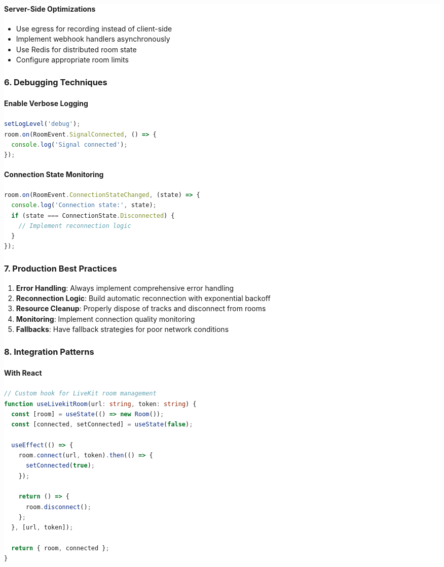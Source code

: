 #### Server-Side Optimizations
- Use egress for recording instead of client-side
- Implement webhook handlers asynchronously
- Use Redis for distributed room state
- Configure appropriate room limits

### 6. Debugging Techniques

#### Enable Verbose Logging
```typescript
setLogLevel('debug');
room.on(RoomEvent.SignalConnected, () => {
  console.log('Signal connected');
});
```

#### Connection State Monitoring
```typescript
room.on(RoomEvent.ConnectionStateChanged, (state) => {
  console.log('Connection state:', state);
  if (state === ConnectionState.Disconnected) {
    // Implement reconnection logic
  }
});
```

### 7. Production Best Practices

1. **Error Handling**: Always implement comprehensive error handling
2. **Reconnection Logic**: Build automatic reconnection with exponential backoff
3. **Resource Cleanup**: Properly dispose of tracks and disconnect from rooms
4. **Monitoring**: Implement connection quality monitoring
5. **Fallbacks**: Have fallback strategies for poor network conditions

### 8. Integration Patterns

#### With React
```typescript
// Custom hook for LiveKit room management
function useLivekitRoom(url: string, token: string) {
  const [room] = useState(() => new Room());
  const [connected, setConnected] = useState(false);
  
  useEffect(() => {
    room.connect(url, token).then(() => {
      setConnected(true);
    });
    
    return () => {
      room.disconnect();
    };
  }, [url, token]);
  
  return { room, connected };
}
```
